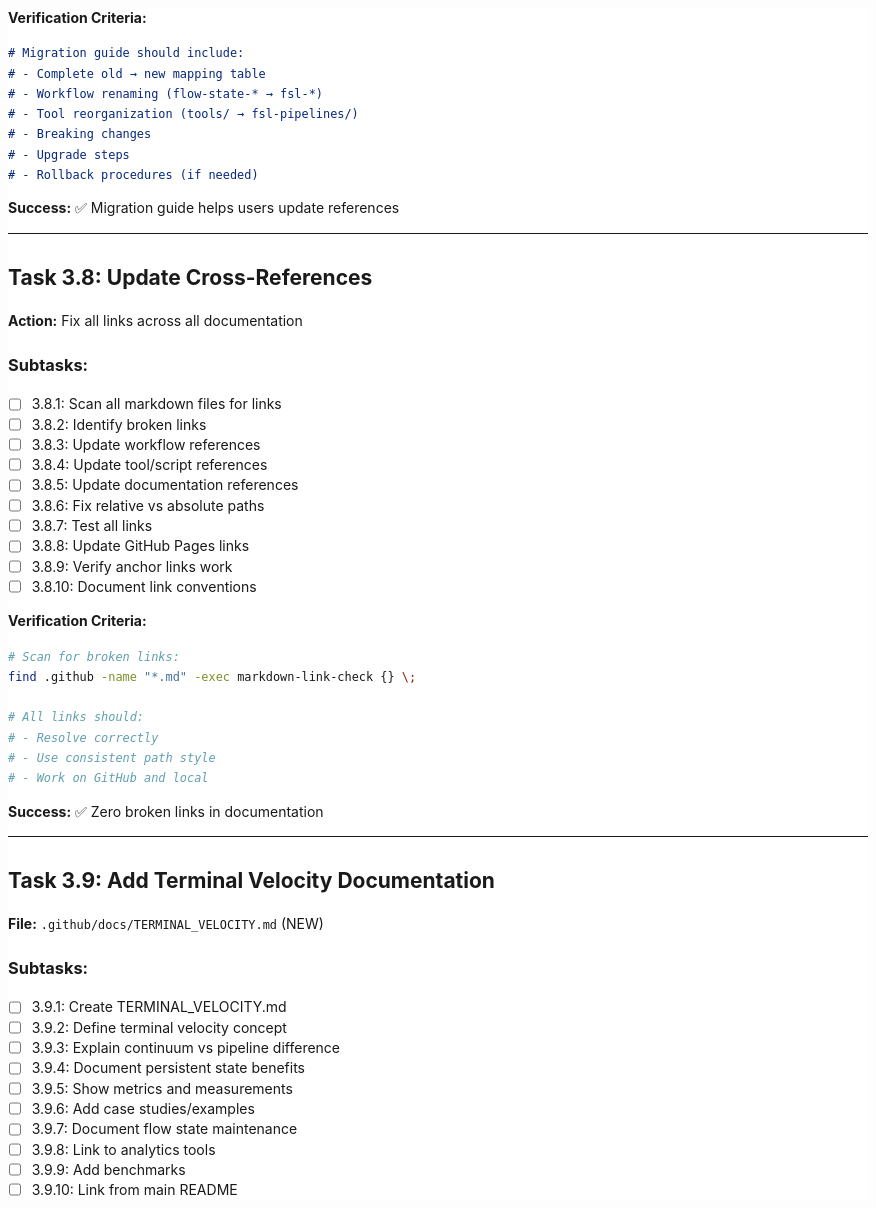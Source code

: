 **Verification Criteria:**
```markdown
# Migration guide should include:
# - Complete old → new mapping table
# - Workflow renaming (flow-state-* → fsl-*)
# - Tool reorganization (tools/ → fsl-pipelines/)
# - Breaking changes
# - Upgrade steps
# - Rollback procedures (if needed)
```

**Success:** ✅ Migration guide helps users update references

---

## Task 3.8: Update Cross-References

**Action:** Fix all links across all documentation

### Subtasks:
- [ ] 3.8.1: Scan all markdown files for links
- [ ] 3.8.2: Identify broken links
- [ ] 3.8.3: Update workflow references
- [ ] 3.8.4: Update tool/script references
- [ ] 3.8.5: Update documentation references
- [ ] 3.8.6: Fix relative vs absolute paths
- [ ] 3.8.7: Test all links
- [ ] 3.8.8: Update GitHub Pages links
- [ ] 3.8.9: Verify anchor links work
- [ ] 3.8.10: Document link conventions

**Verification Criteria:**
```bash
# Scan for broken links:
find .github -name "*.md" -exec markdown-link-check {} \;

# All links should:
# - Resolve correctly
# - Use consistent path style
# - Work on GitHub and local
```

**Success:** ✅ Zero broken links in documentation

---

## Task 3.9: Add Terminal Velocity Documentation

**File:** `.github/docs/TERMINAL_VELOCITY.md` (NEW)

### Subtasks:
- [ ] 3.9.1: Create TERMINAL_VELOCITY.md
- [ ] 3.9.2: Define terminal velocity concept
- [ ] 3.9.3: Explain continuum vs pipeline difference
- [ ] 3.9.4: Document persistent state benefits
- [ ] 3.9.5: Show metrics and measurements
- [ ] 3.9.6: Add case studies/examples
- [ ] 3.9.7: Document flow state maintenance
- [ ] 3.9.8: Link to analytics tools
- [ ] 3.9.9: Add benchmarks
- [ ] 3.9.10: Link from main README
